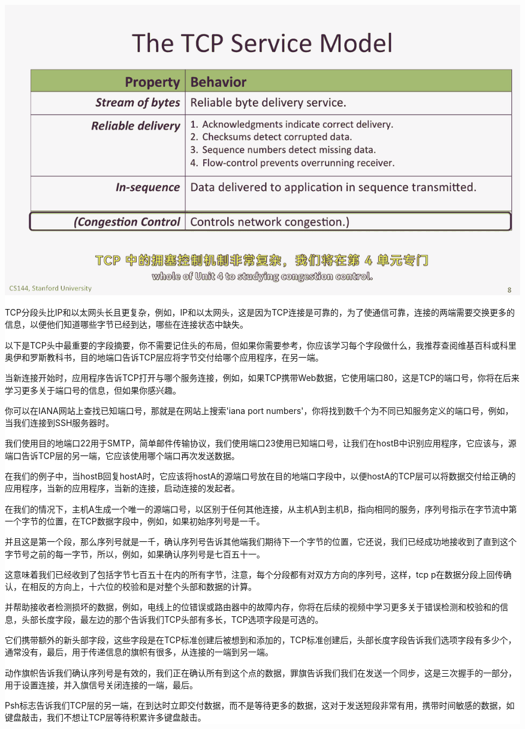 ![](img/402a2322b33973f773e7f5dd072da482_9.png)

TCP分段头比IP和以太网头长且更复杂，例如，IP和以太网头，这是因为TCP连接是可靠的，为了使通信可靠，连接的两端需要交换更多的信息，以便他们知道哪些字节已经到达，哪些在连接状态中缺失。

以下是TCP头中最重要的字段摘要，你不需要记住头的布局，但如果你需要参考，你应该学习每个字段做什么，我推荐查阅维基百科或科里奥伊和罗斯教科书，目的地端口告诉TCP层应将字节交付给哪个应用程序，在另一端。

当新连接开始时，应用程序告诉TCP打开与哪个服务连接，例如，如果TCP携带Web数据，它使用端口80，这是TCP的端口号，你将在后来学习更多关于端口号的信息，但如果你感兴趣。

你可以在IANA网站上查找已知端口号，那就是在网站上搜索'iana port numbers'，你将找到数千个为不同已知服务定义的端口号，例如，当我们连接到SSH服务器时。

我们使用目的地端口22用于SMTP，简单邮件传输协议，我们使用端口23使用已知端口号，让我们在hostB中识别应用程序，它应该与，源端口告诉TCP层的另一端，它应该使用哪个端口再次发送数据。

在我们的例子中，当hostB回复hostA时，它应该将hostA的源端口号放在目的地端口字段中，以便hostA的TCP层可以将数据交付给正确的应用程序，当新的应用程序，当新的连接，启动连接的发起者。

在我们的情况下，主机A生成一个唯一的源端口号，以区别于任何其他连接，从主机A到主机B，指向相同的服务，序列号指示在字节流中第一个字节的位置，在TCP数据字段中，例如，如果初始序列号是一千。

并且这是第一个段，那么序列号就是一千，确认序列号告诉其他端我们期待下一个字节的位置，它还说，我们已经成功地接收到了直到这个字节号之前的每一字节，所以，例如，如果确认序列号是七百五十一。

这意味着我们已经收到了包括字节七百五十在内的所有字节，注意，每个分段都有对双方方向的序列号，这样，tcp p在数据分段上回传确认，在相反的方向上，十六位的校验和是对整个头部和数据的计算。

并帮助接收者检测损坏的数据，例如，电线上的位错误或路由器中的故障内存，你将在后续的视频中学习更多关于错误检测和校验和的信息，头部长度字段，最左边的那个告诉我们TCP头部有多长，TCP选项字段是可选的。

它们携带额外的新头部字段，这些字段是在TCP标准创建后被想到和添加的，TCP标准创建后，头部长度字段告诉我们选项字段有多少个，通常没有，最后，用于传递信息的旗帜有很多，从连接的一端到另一端。

动作旗帜告诉我们确认序列号是有效的，我们正在确认所有到这个点的数据，罪旗告诉我们我们在发送一个同步，这是三次握手的一部分，用于设置连接，并入旗信号关闭连接的一端，最后。

Psh标志告诉我们TCP层的另一端，在到达时立即交付数据，而不是等待更多的数据，这对于发送短段非常有用，携带时间敏感的数据，如键盘敲击，我们不想让TCP层等待积累许多键盘敲击。



